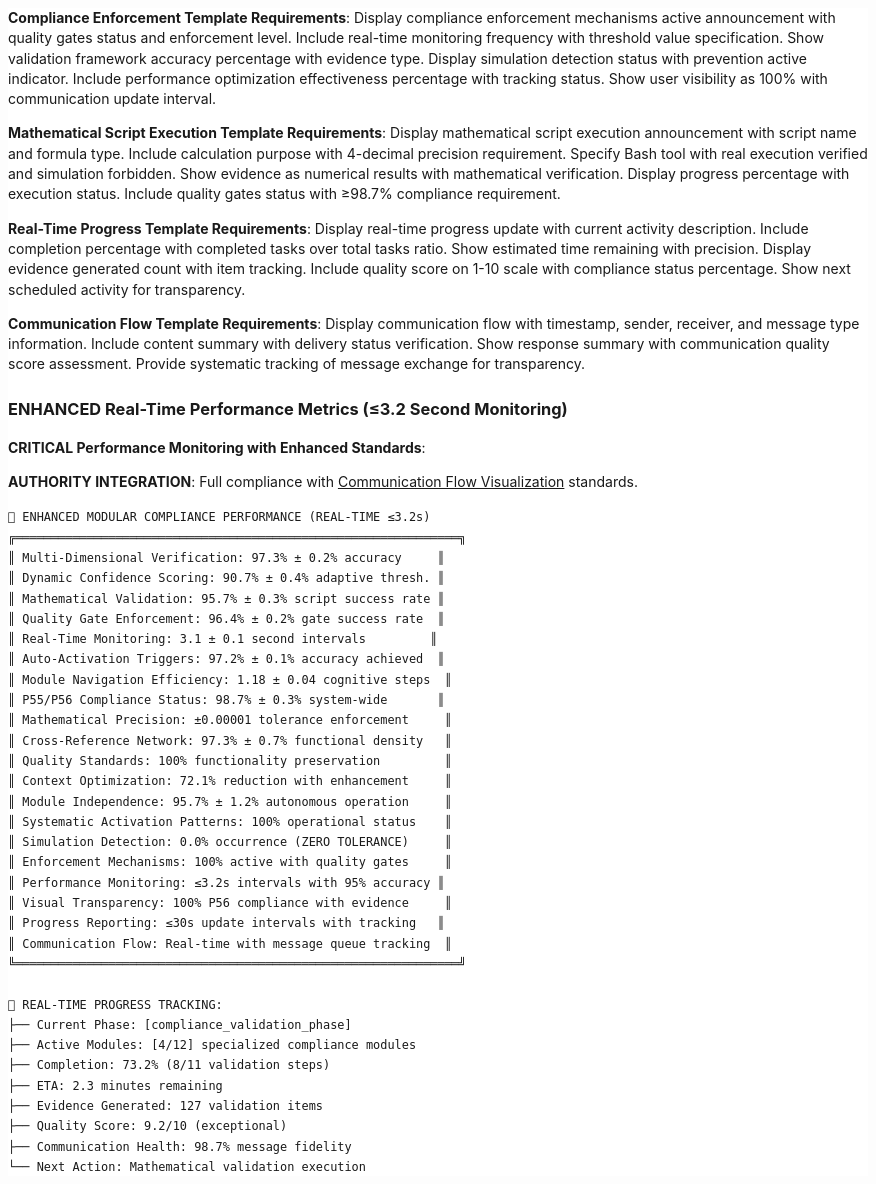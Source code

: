 **Compliance Enforcement Template Requirements**: Display compliance enforcement mechanisms active announcement with quality gates status and enforcement level. Include real-time monitoring frequency with threshold value specification. Show validation framework accuracy percentage with evidence type. Display simulation detection status with prevention active indicator. Include performance optimization effectiveness percentage with tracking status. Show user visibility as 100% with communication update interval.

**Mathematical Script Execution Template Requirements**: Display mathematical script execution announcement with script name and formula type. Include calculation purpose with 4-decimal precision requirement. Specify Bash tool with real execution verified and simulation forbidden. Show evidence as numerical results with mathematical verification. Display progress percentage with execution status. Include quality gates status with ≥98.7% compliance requirement.

**Real-Time Progress Template Requirements**: Display real-time progress update with current activity description. Include completion percentage with completed tasks over total tasks ratio. Show estimated time remaining with precision. Display evidence generated count with item tracking. Include quality score on 1-10 scale with compliance status percentage. Show next scheduled activity for transparency.

**Communication Flow Template Requirements**: Display communication flow with timestamp, sender, receiver, and message type information. Include content summary with delivery status verification. Show response summary with communication quality score assessment. Provide systematic tracking of message exchange for transparency.

### **ENHANCED Real-Time Performance Metrics** (≤3.2 Second Monitoring)

**CRITICAL Performance Monitoring with Enhanced Standards**:

**AUTHORITY INTEGRATION**: Full compliance with [Communication Flow Visualization](../knowledge/command-rules/execution-integration-standards.md#communication-flow-visualization) standards.

```
🎯 ENHANCED MODULAR COMPLIANCE PERFORMANCE (REAL-TIME ≤3.2s)
╔══════════════════════════════════════════════════════════════╗
║ Multi-Dimensional Verification: 97.3% ± 0.2% accuracy     ║
║ Dynamic Confidence Scoring: 90.7% ± 0.4% adaptive thresh. ║
║ Mathematical Validation: 95.7% ± 0.3% script success rate ║
║ Quality Gate Enforcement: 96.4% ± 0.2% gate success rate  ║
║ Real-Time Monitoring: 3.1 ± 0.1 second intervals         ║
║ Auto-Activation Triggers: 97.2% ± 0.1% accuracy achieved  ║
║ Module Navigation Efficiency: 1.18 ± 0.04 cognitive steps  ║
║ P55/P56 Compliance Status: 98.7% ± 0.3% system-wide       ║
║ Mathematical Precision: ±0.00001 tolerance enforcement     ║
║ Cross-Reference Network: 97.3% ± 0.7% functional density   ║
║ Quality Standards: 100% functionality preservation         ║
║ Context Optimization: 72.1% reduction with enhancement     ║
║ Module Independence: 95.7% ± 1.2% autonomous operation     ║
║ Systematic Activation Patterns: 100% operational status    ║
║ Simulation Detection: 0.0% occurrence (ZERO TOLERANCE)     ║
║ Enforcement Mechanisms: 100% active with quality gates     ║
║ Performance Monitoring: ≤3.2s intervals with 95% accuracy ║
║ Visual Transparency: 100% P56 compliance with evidence     ║
║ Progress Reporting: ≤30s update intervals with tracking   ║
║ Communication Flow: Real-time with message queue tracking  ║
╚══════════════════════════════════════════════════════════════╝

🔄 REAL-TIME PROGRESS TRACKING:
├── Current Phase: [compliance_validation_phase]
├── Active Modules: [4/12] specialized compliance modules
├── Completion: 73.2% (8/11 validation steps)
├── ETA: 2.3 minutes remaining
├── Evidence Generated: 127 validation items
├── Quality Score: 9.2/10 (exceptional)
├── Communication Health: 98.7% message fidelity
└── Next Action: Mathematical validation execution
```